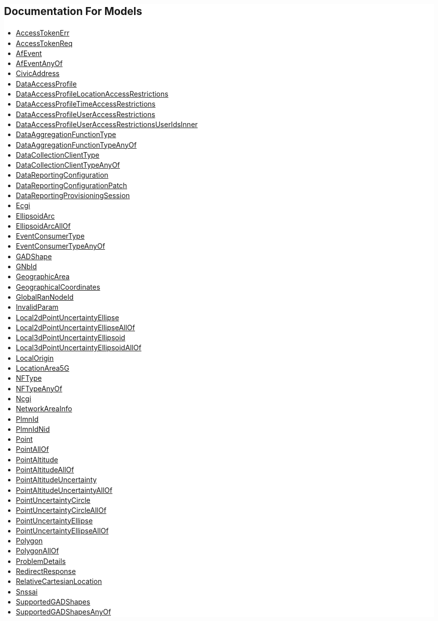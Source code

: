 
## Documentation For Models

 - [AccessTokenErr](docs/AccessTokenErr.md)
 - [AccessTokenReq](docs/AccessTokenReq.md)
 - [AfEvent](docs/AfEvent.md)
 - [AfEventAnyOf](docs/AfEventAnyOf.md)
 - [CivicAddress](docs/CivicAddress.md)
 - [DataAccessProfile](docs/DataAccessProfile.md)
 - [DataAccessProfileLocationAccessRestrictions](docs/DataAccessProfileLocationAccessRestrictions.md)
 - [DataAccessProfileTimeAccessRestrictions](docs/DataAccessProfileTimeAccessRestrictions.md)
 - [DataAccessProfileUserAccessRestrictions](docs/DataAccessProfileUserAccessRestrictions.md)
 - [DataAccessProfileUserAccessRestrictionsUserIdsInner](docs/DataAccessProfileUserAccessRestrictionsUserIdsInner.md)
 - [DataAggregationFunctionType](docs/DataAggregationFunctionType.md)
 - [DataAggregationFunctionTypeAnyOf](docs/DataAggregationFunctionTypeAnyOf.md)
 - [DataCollectionClientType](docs/DataCollectionClientType.md)
 - [DataCollectionClientTypeAnyOf](docs/DataCollectionClientTypeAnyOf.md)
 - [DataReportingConfiguration](docs/DataReportingConfiguration.md)
 - [DataReportingConfigurationPatch](docs/DataReportingConfigurationPatch.md)
 - [DataReportingProvisioningSession](docs/DataReportingProvisioningSession.md)
 - [Ecgi](docs/Ecgi.md)
 - [EllipsoidArc](docs/EllipsoidArc.md)
 - [EllipsoidArcAllOf](docs/EllipsoidArcAllOf.md)
 - [EventConsumerType](docs/EventConsumerType.md)
 - [EventConsumerTypeAnyOf](docs/EventConsumerTypeAnyOf.md)
 - [GADShape](docs/GADShape.md)
 - [GNbId](docs/GNbId.md)
 - [GeographicArea](docs/GeographicArea.md)
 - [GeographicalCoordinates](docs/GeographicalCoordinates.md)
 - [GlobalRanNodeId](docs/GlobalRanNodeId.md)
 - [InvalidParam](docs/InvalidParam.md)
 - [Local2dPointUncertaintyEllipse](docs/Local2dPointUncertaintyEllipse.md)
 - [Local2dPointUncertaintyEllipseAllOf](docs/Local2dPointUncertaintyEllipseAllOf.md)
 - [Local3dPointUncertaintyEllipsoid](docs/Local3dPointUncertaintyEllipsoid.md)
 - [Local3dPointUncertaintyEllipsoidAllOf](docs/Local3dPointUncertaintyEllipsoidAllOf.md)
 - [LocalOrigin](docs/LocalOrigin.md)
 - [LocationArea5G](docs/LocationArea5G.md)
 - [NFType](docs/NFType.md)
 - [NFTypeAnyOf](docs/NFTypeAnyOf.md)
 - [Ncgi](docs/Ncgi.md)
 - [NetworkAreaInfo](docs/NetworkAreaInfo.md)
 - [PlmnId](docs/PlmnId.md)
 - [PlmnIdNid](docs/PlmnIdNid.md)
 - [Point](docs/Point.md)
 - [PointAllOf](docs/PointAllOf.md)
 - [PointAltitude](docs/PointAltitude.md)
 - [PointAltitudeAllOf](docs/PointAltitudeAllOf.md)
 - [PointAltitudeUncertainty](docs/PointAltitudeUncertainty.md)
 - [PointAltitudeUncertaintyAllOf](docs/PointAltitudeUncertaintyAllOf.md)
 - [PointUncertaintyCircle](docs/PointUncertaintyCircle.md)
 - [PointUncertaintyCircleAllOf](docs/PointUncertaintyCircleAllOf.md)
 - [PointUncertaintyEllipse](docs/PointUncertaintyEllipse.md)
 - [PointUncertaintyEllipseAllOf](docs/PointUncertaintyEllipseAllOf.md)
 - [Polygon](docs/Polygon.md)
 - [PolygonAllOf](docs/PolygonAllOf.md)
 - [ProblemDetails](docs/ProblemDetails.md)
 - [RedirectResponse](docs/RedirectResponse.md)
 - [RelativeCartesianLocation](docs/RelativeCartesianLocation.md)
 - [Snssai](docs/Snssai.md)
 - [SupportedGADShapes](docs/SupportedGADShapes.md)
 - [SupportedGADShapesAnyOf](docs/SupportedGADShapesAnyOf.md)